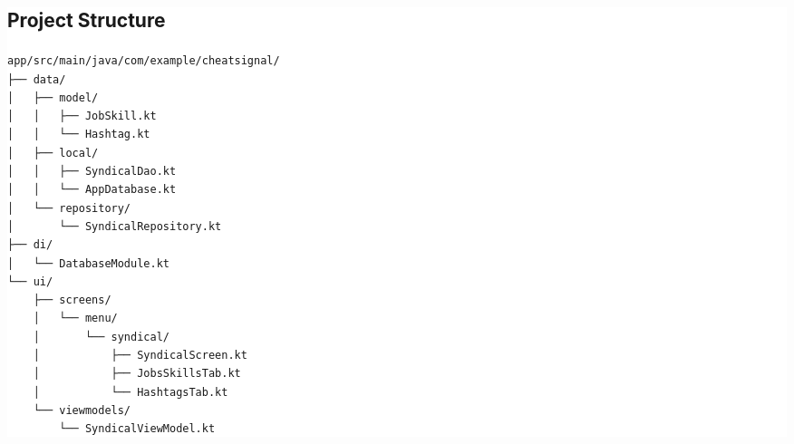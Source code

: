## Project Structure
```
app/src/main/java/com/example/cheatsignal/
├── data/
│   ├── model/
│   │   ├── JobSkill.kt
│   │   └── Hashtag.kt
│   ├── local/
│   │   ├── SyndicalDao.kt
│   │   └── AppDatabase.kt
│   └── repository/
│       └── SyndicalRepository.kt
├── di/
│   └── DatabaseModule.kt
└── ui/
    ├── screens/
    │   └── menu/
    │       └── syndical/
    │           ├── SyndicalScreen.kt
    │           ├── JobsSkillsTab.kt
    │           └── HashtagsTab.kt
    └── viewmodels/
        └── SyndicalViewModel.kt
